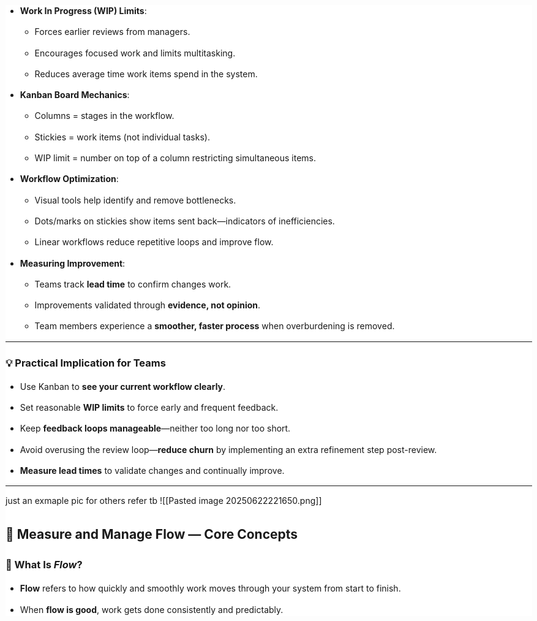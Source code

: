 - **Work In Progress (WIP) Limits**:
    
    - Forces earlier reviews from managers.
        
    - Encourages focused work and limits multitasking.
        
    - Reduces average time work items spend in the system.
        
- **Kanban Board Mechanics**:
    
    - Columns = stages in the workflow.
        
    - Stickies = work items (not individual tasks).
        
    - WIP limit = number on top of a column restricting simultaneous items.
        
- **Workflow Optimization**:
    
    - Visual tools help identify and remove bottlenecks.
        
    - Dots/marks on stickies show items sent back—indicators of inefficiencies.
        
    - Linear workflows reduce repetitive loops and improve flow.
        
- **Measuring Improvement**:
    
    - Teams track **lead time** to confirm changes work.
        
    - Improvements validated through **evidence, not opinion**.
        
    - Team members experience a **smoother, faster process** when overburdening is removed.
        

---

### 💡 Practical Implication for Teams

- Use Kanban to **see your current workflow clearly**.
    
- Set reasonable **WIP limits** to force early and frequent feedback.
    
- Keep **feedback loops manageable**—neither too long nor too short.
    
- Avoid overusing the review loop—**reduce churn** by implementing an extra refinement step post-review.
    
- **Measure lead times** to validate changes and continually improve.
    

---
just an exmaple pic for others refer tb
![[Pasted image 20250622221650.png]]


## 🔄 Measure and Manage Flow — Core Concepts

### 📌 What Is _Flow_?

- **Flow** refers to how quickly and smoothly work moves through your system from start to finish.
    
- When **flow is good**, work gets done consistently and predictably.
    